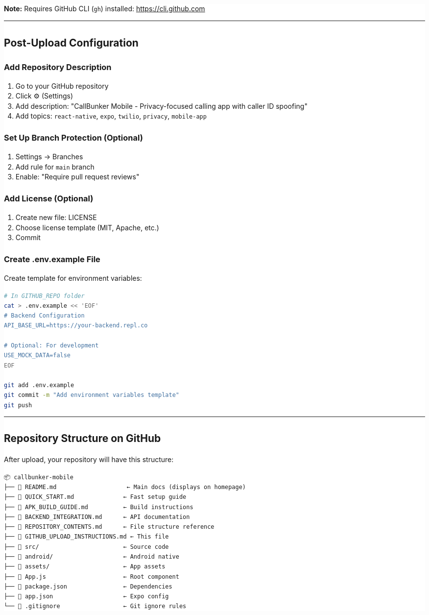 **Note:** Requires GitHub CLI (`gh`) installed: https://cli.github.com

---

## Post-Upload Configuration

### Add Repository Description

1. Go to your GitHub repository
2. Click ⚙️ (Settings)
3. Add description: "CallBunker Mobile - Privacy-focused calling app with caller ID spoofing"
4. Add topics: `react-native`, `expo`, `twilio`, `privacy`, `mobile-app`

### Set Up Branch Protection (Optional)

1. Settings → Branches
2. Add rule for `main` branch
3. Enable: "Require pull request reviews"

### Add License (Optional)

1. Create new file: LICENSE
2. Choose license template (MIT, Apache, etc.)
3. Commit

### Create .env.example File

Create template for environment variables:

```bash
# In GITHUB_REPO folder
cat > .env.example << 'EOF'
# Backend Configuration
API_BASE_URL=https://your-backend.repl.co

# Optional: For development
USE_MOCK_DATA=false
EOF

git add .env.example
git commit -m "Add environment variables template"
git push
```

---

## Repository Structure on GitHub

After upload, your repository will have this structure:

```
📦 callbunker-mobile
├── 📄 README.md                    ← Main docs (displays on homepage)
├── 📄 QUICK_START.md              ← Fast setup guide
├── 📄 APK_BUILD_GUIDE.md          ← Build instructions
├── 📄 BACKEND_INTEGRATION.md      ← API documentation
├── 📄 REPOSITORY_CONTENTS.md      ← File structure reference
├── 📄 GITHUB_UPLOAD_INSTRUCTIONS.md ← This file
├── 📁 src/                        ← Source code
├── 📁 android/                    ← Android native
├── 📁 assets/                     ← App assets
├── 📄 App.js                      ← Root component
├── 📄 package.json                ← Dependencies
├── 📄 app.json                    ← Expo config
└── 📄 .gitignore                  ← Git ignore rules
```
